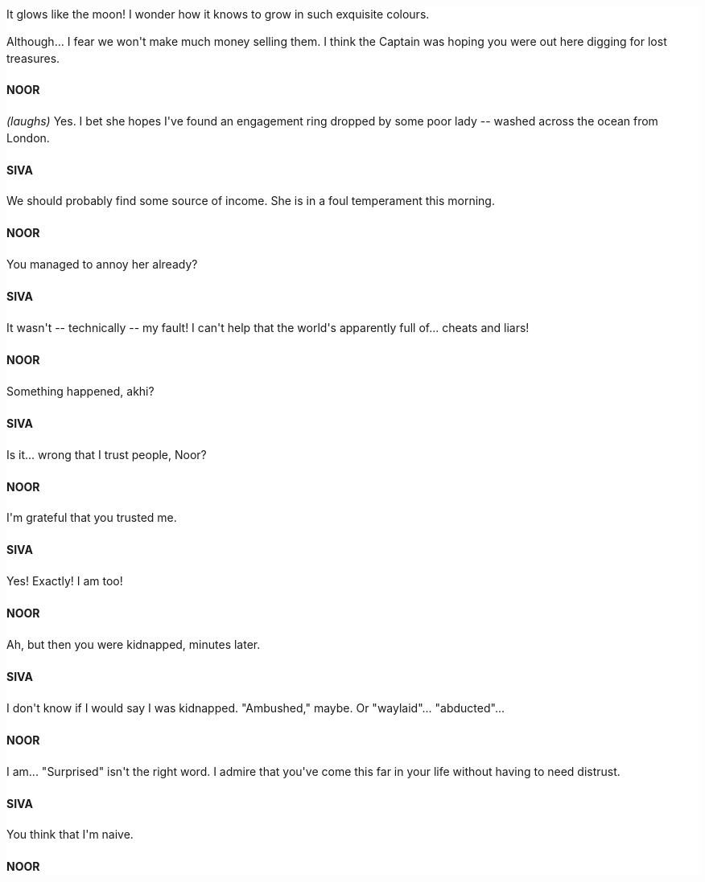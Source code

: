 It glows like the moon! I wonder how it knows to grow in such exquisite colours.

Although... I fear we won't make much money selling them. I think the Captain was hoping you were out here digging for lost treasures. 

#### NOOR

_(laughs)_ Yes. I bet she hopes I've found an engagement ring dropped by some poor lady -- washed across the ocean from London. 

#### SIVA

We should probably find some source of income. She is in a foul temperament this morning. 

#### NOOR

You managed to annoy her already? 

#### SIVA

It wasn't -- technically -- my fault! I can't help that the world's apparently full of... cheats and liars! 

#### NOOR

Something happened, akhi? 

#### SIVA

Is it... wrong that I trust people, Noor? 

#### NOOR

I'm grateful that you trusted me. 

#### SIVA

Yes! Exactly! I am too! 

#### NOOR

Ah, but then you were kidnapped, minutes later. 

#### SIVA

I don't know if I would say I was kidnapped. "Ambushed," maybe. Or "waylaid"... "abducted"... 

#### NOOR

I am... "Surprised" isn't the right word. I admire that you've come this far in your life without having to need distrust. 

#### SIVA

You think that I'm naive. 

#### NOOR
